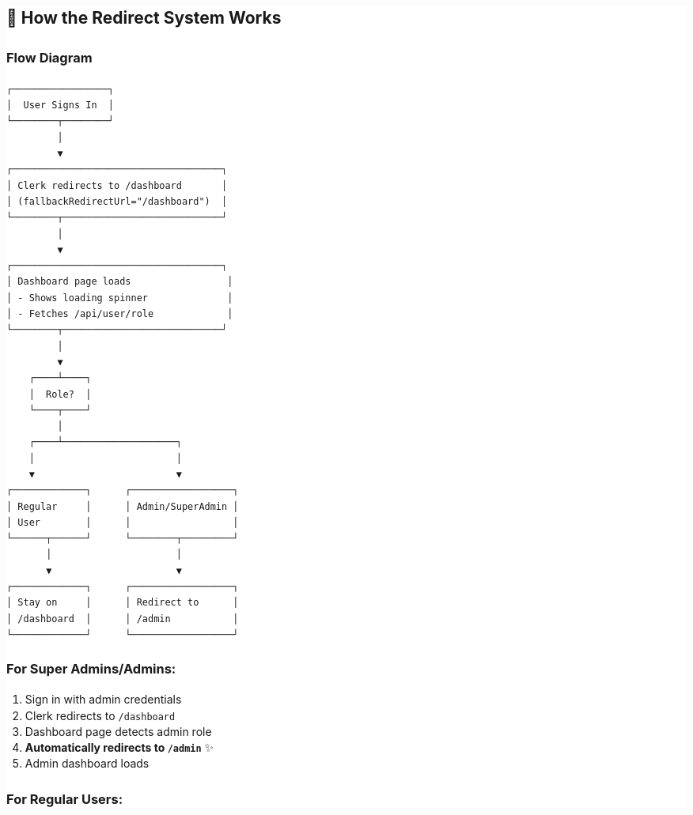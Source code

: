 ## 🎯 How the Redirect System Works

### Flow Diagram

```
┌─────────────────┐
│  User Signs In  │
└────────┬────────┘
         │
         ▼
┌─────────────────────────────────────┐
│ Clerk redirects to /dashboard       │
│ (fallbackRedirectUrl="/dashboard")  │
└────────┬────────────────────────────┘
         │
         ▼
┌─────────────────────────────────────┐
│ Dashboard page loads                 │
│ - Shows loading spinner              │
│ - Fetches /api/user/role             │
└────────┬────────────────────────────┘
         │
         ▼
    ┌────┴────┐
    │  Role?  │
    └────┬────┘
         │
    ┌────┴────────────────────┐
    │                         │
    ▼                         ▼
┌─────────────┐      ┌──────────────────┐
│ Regular     │      │ Admin/SuperAdmin │
│ User        │      │                  │
└──────┬──────┘      └────────┬─────────┘
       │                      │
       ▼                      ▼
┌─────────────┐      ┌──────────────────┐
│ Stay on     │      │ Redirect to      │
│ /dashboard  │      │ /admin           │
└─────────────┘      └──────────────────┘
```

### For Super Admins/Admins:

1. Sign in with admin credentials
2. Clerk redirects to `/dashboard`
3. Dashboard page detects admin role
4. **Automatically redirects to `/admin`** ✨
5. Admin dashboard loads

### For Regular Users:
